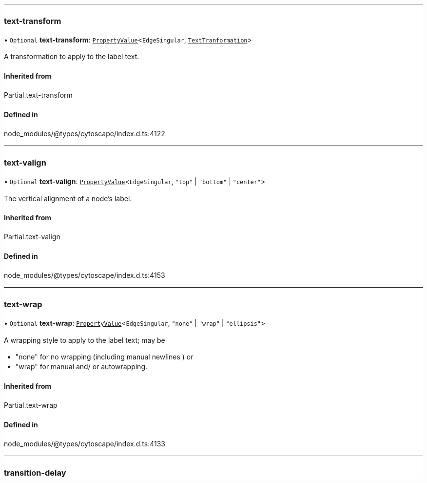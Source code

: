 ___

### text-transform

• `Optional` **text-transform**: [`PropertyValue`](../modules/components_ClusterNodeContainer._internal_.md#propertyvalue)<`EdgeSingular`, [`TextTranformation`](../modules/components_ClusterNodeContainer._internal_.md#texttranformation)\>

A transformation to apply to the label text.

#### Inherited from

Partial.text-transform

#### Defined in

node_modules/@types/cytoscape/index.d.ts:4122

___

### text-valign

• `Optional` **text-valign**: [`PropertyValue`](../modules/components_ClusterNodeContainer._internal_.md#propertyvalue)<`EdgeSingular`, ``"top"`` \| ``"bottom"`` \| ``"center"``\>

The vertical alignment of a node’s label.

#### Inherited from

Partial.text-valign

#### Defined in

node_modules/@types/cytoscape/index.d.ts:4153

___

### text-wrap

• `Optional` **text-wrap**: [`PropertyValue`](../modules/components_ClusterNodeContainer._internal_.md#propertyvalue)<`EdgeSingular`, ``"none"`` \| ``"wrap"`` \| ``"ellipsis"``\>

A wrapping style to apply to the label text; may be
 * "none" for no wrapping (including manual newlines ) or
 * "wrap" for manual and/ or autowrapping.

#### Inherited from

Partial.text-wrap

#### Defined in

node_modules/@types/cytoscape/index.d.ts:4133

___

### transition-delay
